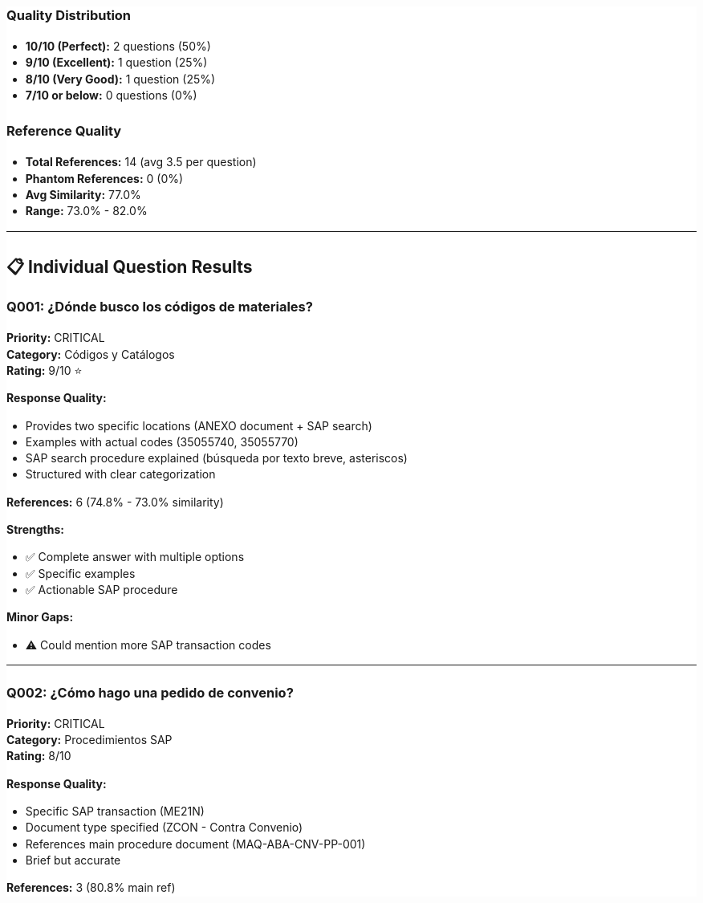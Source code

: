 ### Quality Distribution
- **10/10 (Perfect):** 2 questions (50%)
- **9/10 (Excellent):** 1 question (25%)
- **8/10 (Very Good):** 1 question (25%)
- **7/10 or below:** 0 questions (0%)

### Reference Quality
- **Total References:** 14 (avg 3.5 per question)
- **Phantom References:** 0 (0%)
- **Avg Similarity:** 77.0%
- **Range:** 73.0% - 82.0%

---

## 📋 Individual Question Results

### Q001: ¿Dónde busco los códigos de materiales?

**Priority:** CRITICAL  
**Category:** Códigos y Catálogos  
**Rating:** 9/10 ⭐

**Response Quality:**
- Provides two specific locations (ANEXO document + SAP search)
- Examples with actual codes (35055740, 35055770)
- SAP search procedure explained (búsqueda por texto breve, asteriscos)
- Structured with clear categorization

**References:** 6 (74.8% - 73.0% similarity)

**Strengths:**
- ✅ Complete answer with multiple options
- ✅ Specific examples
- ✅ Actionable SAP procedure

**Minor Gaps:**
- ⚠️ Could mention more SAP transaction codes

---

### Q002: ¿Cómo hago una pedido de convenio?

**Priority:** CRITICAL  
**Category:** Procedimientos SAP  
**Rating:** 8/10

**Response Quality:**
- Specific SAP transaction (ME21N)
- Document type specified (ZCON - Contra Convenio)
- References main procedure document (MAQ-ABA-CNV-PP-001)
- Brief but accurate

**References:** 3 (80.8% main ref)
